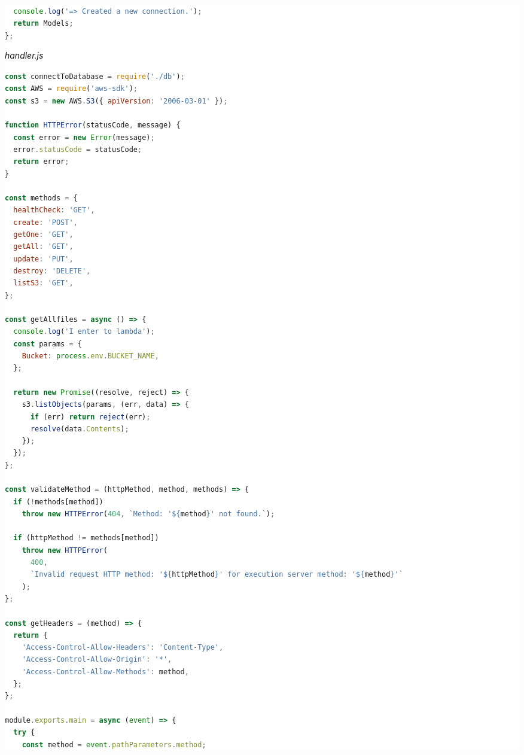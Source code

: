 ```javascript
  console.log('=> Created a new connection.');
  return Models;
};
```

_handler.js_

```javascript
const connectToDatabase = require('./db');
const AWS = require('aws-sdk');
const s3 = new AWS.S3({ apiVersion: '2006-03-01' });

function HTTPError(statusCode, message) {
  const error = new Error(message);
  error.statusCode = statusCode;
  return error;
}

const methods = {
  healthCheck: 'GET',
  create: 'POST',
  getOne: 'GET',
  getAll: 'GET',
  update: 'PUT',
  destroy: 'DELETE',
  listS3: 'GET',
};

const getAllfiles = async () => {
  console.log('I enter to lambda');
  const params = {
    Bucket: process.env.BUCKET_NAME,
  };

  return new Promise((resolve, reject) => {
    s3.listObjects(params, (err, data) => {
      if (err) return reject(err);
      resolve(data.Contents);
    });
  });
};

const validateMethod = (httpMethod, method, methods) => {
  if (!methods[method])
    throw new HTTPError(404, `Method: '${method}' not found.`);

  if (httpMethod != methods[method])
    throw new HTTPError(
      400,
      `Invalid request HTTP method: '${httpMethod}' for execution server method: '${method}'`
    );
};

const getHeaders = (method) => {
  return {
    'Access-Control-Allow-Headers': 'Content-Type',
    'Access-Control-Allow-Origin': '*',
    'Access-Control-Allow-Methods': method,
  };
};

module.exports.main = async (event) => {
  try {
    const method = event.pathParameters.method;
```